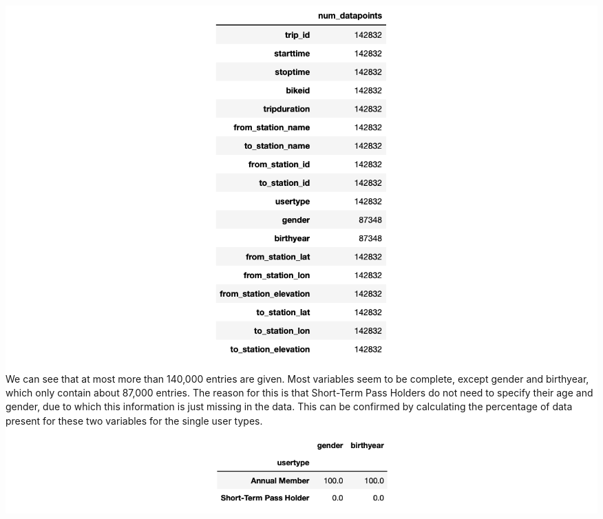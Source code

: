 <center><img src="../src/assets/DE_figure5.png" width="250" class="center" /></center>

We can see that at most more than 140,000 entries are given. Most variables seem to be complete, except gender and birthyear, which only contain about 87,000 entries. The reason for this is that Short-Term Pass Holders do not need to specify their age and gender, due to which this information is just missing in the data. This can be confirmed by calculating the percentage of data present for these two variables for the single user types.

<center><img src="../src/assets/DE_figure6.png" width="250" class="center" /></center>

